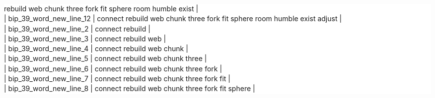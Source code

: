 rebuild
web
chunk
three
fork
fit
sphere
room
humble
exist |  
| bip_39_word_new_line_12 | connect
rebuild
web
chunk
three
fork
fit
sphere
room
humble
exist
adjust |  
| bip_39_word_new_line_2 | connect
rebuild |  
| bip_39_word_new_line_3 | connect
rebuild
web |  
| bip_39_word_new_line_4 | connect
rebuild
web
chunk |  
| bip_39_word_new_line_5 | connect
rebuild
web
chunk
three |  
| bip_39_word_new_line_6 | connect
rebuild
web
chunk
three
fork |  
| bip_39_word_new_line_7 | connect
rebuild
web
chunk
three
fork
fit |  
| bip_39_word_new_line_8 | connect
rebuild
web
chunk
three
fork
fit
sphere |  